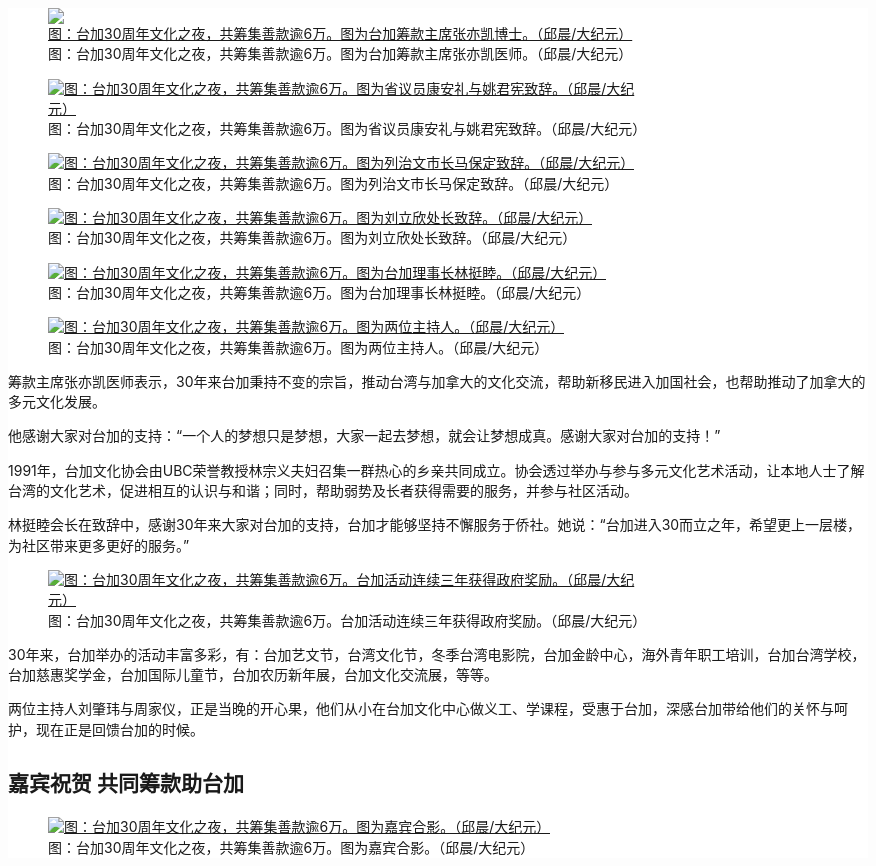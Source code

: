 <figure id="attachment_13326687" aria-describedby="caption-attachment-13326687" style="width: 600px" class="wp-caption aligncenter"><a target="_blank" href="https://i.epochtimes.com/assets/uploads/2021/10/id13326687-DSC_4900-e1635106222764.jpg"><img loading="lazy" decoding="async" class="size-full wp-image-13326687" src="https://i.epochtimes.com/assets/uploads/2021/10/id13326687-DSC_4900-e1635106222764.jpg" alt="图：台加30周年文化之夜，共筹集善款逾6万。图为台加筹款主席张亦凯博士。（邱晨/大纪元）" width="600" b="440" /></a><figcaption id="caption-attachment-13326687" class="wp-caption-text">图：台加30周年文化之夜，共筹集善款逾6万。图为台加筹款主席张亦凯医师。（邱晨/大纪元）</figcaption></figure>
<figure id="attachment_13326690" aria-describedby="caption-attachment-13326690" style="width: 600px" class="wp-caption aligncenter"><a target="_blank" href="https://i.epochtimes.com/assets/uploads/2021/10/id13326690-DSC_4908-e1635106283650.jpg"><img loading="lazy" decoding="async" class="size-full wp-image-13326690" src="https://i.epochtimes.com/assets/uploads/2021/10/id13326690-DSC_4908-e1635106283650.jpg" alt="图：台加30周年文化之夜，共筹集善款逾6万。图为省议员康安礼与姚君宪致辞。（邱晨/大纪元）" width="600" b="400" /></a><figcaption id="caption-attachment-13326690" class="wp-caption-text">图：台加30周年文化之夜，共筹集善款逾6万。图为省议员康安礼与姚君宪致辞。（邱晨/大纪元）</figcaption></figure>
<figure id="attachment_13326691" aria-describedby="caption-attachment-13326691" style="width: 600px" class="wp-caption aligncenter"><a target="_blank" href="https://i.epochtimes.com/assets/uploads/2021/10/id13326691-DSC_4915-e1635106302587.jpg"><img loading="lazy" decoding="async" class="size-full wp-image-13326691" src="https://i.epochtimes.com/assets/uploads/2021/10/id13326691-DSC_4915-e1635106302587.jpg" alt="图：台加30周年文化之夜，共筹集善款逾6万。图为列治文市长马保定致辞。（邱晨/大纪元）" width="600" b="384" /></a><figcaption id="caption-attachment-13326691" class="wp-caption-text">图：台加30周年文化之夜，共筹集善款逾6万。图为列治文市长马保定致辞。（邱晨/大纪元）</figcaption></figure>
<figure id="attachment_13326692" aria-describedby="caption-attachment-13326692" style="width: 600px" class="wp-caption aligncenter"><a target="_blank" href="https://i.epochtimes.com/assets/uploads/2021/10/id13326692-DSC_4920-e1635106323521.jpg"><img loading="lazy" decoding="async" class="size-full wp-image-13326692" src="https://i.epochtimes.com/assets/uploads/2021/10/id13326692-DSC_4920-e1635106323521.jpg" alt="图：台加30周年文化之夜，共筹集善款逾6万。图为刘立欣处长致辞。（邱晨/大纪元）" width="600" b="401" /></a><figcaption id="caption-attachment-13326692" class="wp-caption-text">图：台加30周年文化之夜，共筹集善款逾6万。图为刘立欣处长致辞。（邱晨/大纪元）</figcaption></figure>
<figure id="attachment_13326693" aria-describedby="caption-attachment-13326693" style="width: 600px" class="wp-caption aligncenter"><a target="_blank" href="https://i.epochtimes.com/assets/uploads/2021/10/id13326693-DSC_4926-e1635105992127.jpg"><img loading="lazy" decoding="async" class="size-full wp-image-13326693" src="https://i.epochtimes.com/assets/uploads/2021/10/id13326693-DSC_4926-e1635105992127.jpg" alt="图：台加30周年文化之夜，共筹集善款逾6万。图为台加理事长林挺睦。（邱晨/大纪元）" width="600" b="417" /></a><figcaption id="caption-attachment-13326693" class="wp-caption-text">图：台加30周年文化之夜，共筹集善款逾6万。图为台加理事长林挺睦。（邱晨/大纪元）</figcaption></figure>
<figure id="attachment_13326688" aria-describedby="caption-attachment-13326688" style="width: 600px" class="wp-caption aligncenter"><a target="_blank" href="https://i.epochtimes.com/assets/uploads/2021/10/id13326688-DSC_4906-e1635106266313.jpg"><img loading="lazy" decoding="async" class="size-full wp-image-13326688" src="https://i.epochtimes.com/assets/uploads/2021/10/id13326688-DSC_4906-e1635106266313.jpg" alt="图：台加30周年文化之夜，共筹集善款逾6万。图为两位主持人。（邱晨/大纪元）" width="600" b="447" /></a><figcaption id="caption-attachment-13326688" class="wp-caption-text">图：台加30周年文化之夜，共筹集善款逾6万。图为两位主持人。（邱晨/大纪元）</figcaption></figure>
<p>筹款主席张亦凯医师表示，30年来台加秉持不变的宗旨，推动台湾与加拿大的文化交流，帮助新移民进入加国社会，也帮助推动了加拿大的多元文化发展。</p>
<p>他感谢大家对台加的支持：“一个人的梦想只是梦想，大家一起去梦想，就会让梦想成真。感谢大家对台加的支持！”</p>
<p>1991年，台加文化协会由UBC荣誉教授林宗义夫妇召集一群热心的乡亲共同成立。协会透过举办与参与多元文化艺术活动，让本地人士了解台湾的文化艺术，促进相互的认识与和谐；同时，帮助弱势及长者获得需要的服务，并参与社区活动。</p>
<p>林挺睦会长在致辞中，感谢30年来大家对台加的支持，台加才能够坚持不懈服务于侨社。她说：“台加进入30而立之年，希望更上一层楼，为社区带来更多更好的服务。”</p>
<figure id="attachment_13326694" aria-describedby="caption-attachment-13326694" style="width: 600px" class="wp-caption aligncenter"><a target="_blank" href="https://i.epochtimes.com/assets/uploads/2021/10/id13326694-DSC_4934-e1635105969242.jpg"><img loading="lazy" decoding="async" class="size-full wp-image-13326694" src="https://i.epochtimes.com/assets/uploads/2021/10/id13326694-DSC_4934-e1635105969242.jpg" alt="图：台加30周年文化之夜，共筹集善款逾6万。台加活动连续三年获得政府奖励。（邱晨/大纪元）" width="600" b="471" /></a><figcaption id="caption-attachment-13326694" class="wp-caption-text">图：台加30周年文化之夜，共筹集善款逾6万。台加活动连续三年获得政府奖励。（邱晨/大纪元）</figcaption></figure>
<p>30年来，台加举办的活动丰富多彩，有：台加艺文节，台湾文化节，冬季台湾电影院，台加金龄中心，海外青年职工培训，台加台湾学校，台加慈惠奖学金，台加国际儿童节，台加农历新年展，台加文化交流展，等等。</p>
<p>两位主持人刘肇玮与周家仪，正是当晚的开心果，他们从小在台加文化中心做义工、学课程，受惠于台加，深感台加带给他们的关怀与呵护，现在正是回馈台加的时候。</p>
<h2>嘉宾祝贺 共同筹款助台加</h2>
<figure id="attachment_13326696" aria-describedby="caption-attachment-13326696" style="width: 600px" class="wp-caption aligncenter"><a target="_blank" href="https://i.epochtimes.com/assets/uploads/2021/10/id13326696-DSC_4944-e1635105917721.jpg"><img loading="lazy" decoding="async" class="size-full wp-image-13326696" src="https://i.epochtimes.com/assets/uploads/2021/10/id13326696-DSC_4944-e1635105917721.jpg" alt="图：台加30周年文化之夜，共筹集善款逾6万。图为嘉宾合影。（邱晨/大纪元）" width="600" b="335" /></a><figcaption id="caption-attachment-13326696" class="wp-caption-text">图：台加30周年文化之夜，共筹集善款逾6万。图为嘉宾合影。（邱晨/大纪元）</figcaption></figure>
